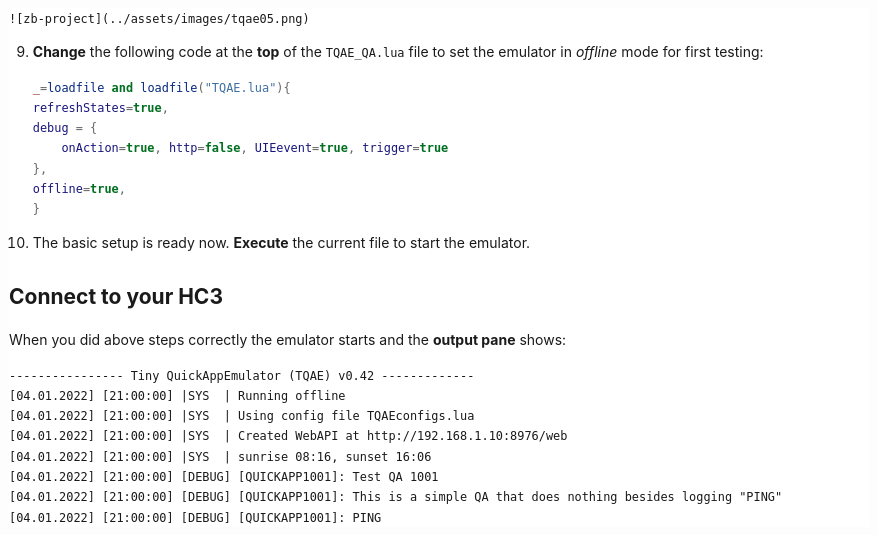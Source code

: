     ![zb-project](../assets/images/tqae05.png)

9.  **Change** the following code at the **top** of the `TQAE_QA.lua` file to set the emulator in *offline* mode for first testing:

    ```lua
    _=loadfile and loadfile("TQAE.lua"){
    refreshStates=true,
    debug = { 
        onAction=true, http=false, UIEevent=true, trigger=true
    },
    offline=true,
    }
    ```

10. The basic setup is ready now. **Execute** the current file to start the emulator.

## Connect to your HC3

When you did above steps correctly the emulator starts and the **output pane** shows:

```
---------------- Tiny QuickAppEmulator (TQAE) v0.42 -------------
[04.01.2022] [21:00:00] |SYS  | Running offline
[04.01.2022] [21:00:00] |SYS  | Using config file TQAEconfigs.lua
[04.01.2022] [21:00:00] |SYS  | Created WebAPI at http://192.168.1.10:8976/web
[04.01.2022] [21:00:00] |SYS  | sunrise 08:16, sunset 16:06
[04.01.2022] [21:00:00] [DEBUG] [QUICKAPP1001]: Test QA 1001
[04.01.2022] [21:00:00] [DEBUG] [QUICKAPP1001]: This is a simple QA that does nothing besides logging "PING"
[04.01.2022] [21:00:00] [DEBUG] [QUICKAPP1001]: PING
```
